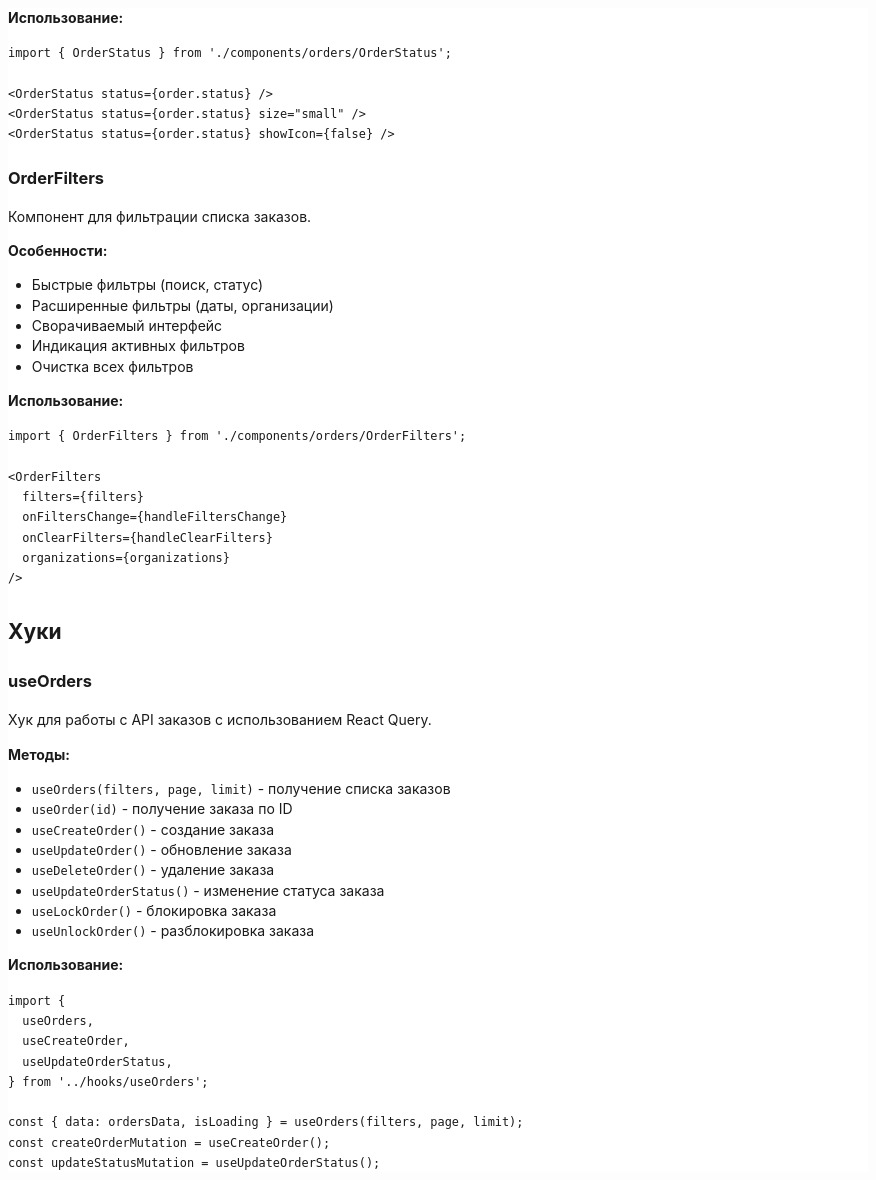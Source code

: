 **Использование:**
```tsx
import { OrderStatus } from './components/orders/OrderStatus';

<OrderStatus status={order.status} />
<OrderStatus status={order.status} size="small" />
<OrderStatus status={order.status} showIcon={false} />
```

### OrderFilters

Компонент для фильтрации списка заказов.

**Особенности:**
- Быстрые фильтры (поиск, статус)
- Расширенные фильтры (даты, организации)
- Сворачиваемый интерфейс
- Индикация активных фильтров
- Очистка всех фильтров

**Использование:**
```tsx
import { OrderFilters } from './components/orders/OrderFilters';

<OrderFilters
  filters={filters}
  onFiltersChange={handleFiltersChange}
  onClearFilters={handleClearFilters}
  organizations={organizations}
/>
```

## Хуки

### useOrders

Хук для работы с API заказов с использованием React Query.

**Методы:**
- `useOrders(filters, page, limit)` - получение списка заказов
- `useOrder(id)` - получение заказа по ID
- `useCreateOrder()` - создание заказа
- `useUpdateOrder()` - обновление заказа
- `useDeleteOrder()` - удаление заказа
- `useUpdateOrderStatus()` - изменение статуса заказа
- `useLockOrder()` - блокировка заказа
- `useUnlockOrder()` - разблокировка заказа

**Использование:**
```tsx
import {
  useOrders,
  useCreateOrder,
  useUpdateOrderStatus,
} from '../hooks/useOrders';

const { data: ordersData, isLoading } = useOrders(filters, page, limit);
const createOrderMutation = useCreateOrder();
const updateStatusMutation = useUpdateOrderStatus();
```
